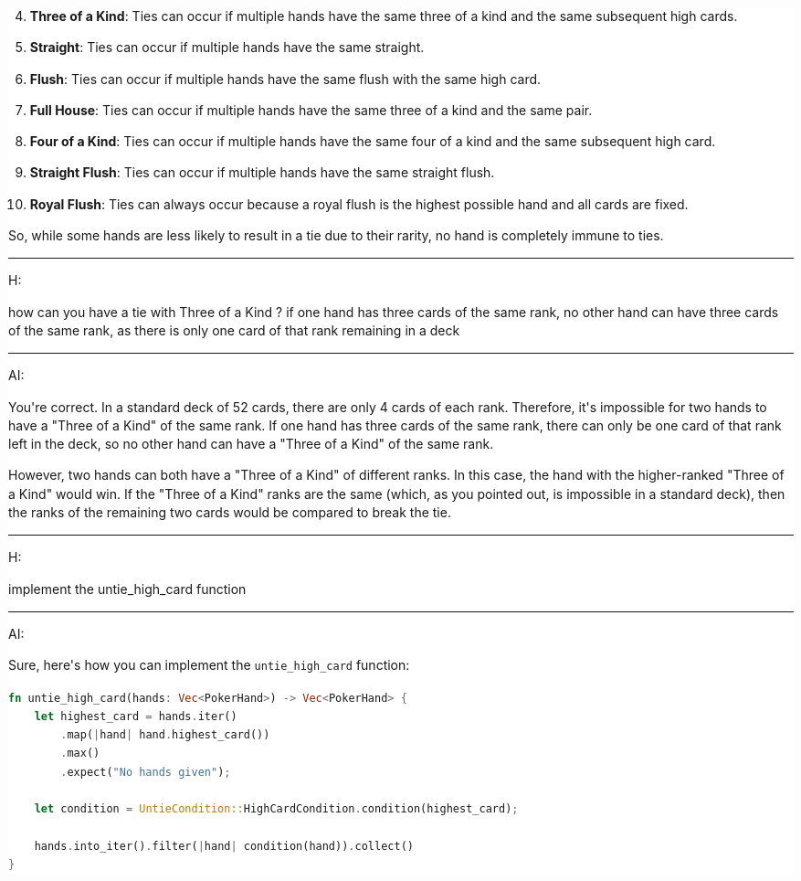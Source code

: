 4. **Three of a Kind**: Ties can occur if multiple hands have the same three of
   a kind and the same subsequent high cards.

5. **Straight**: Ties can occur if multiple hands have the same straight.

6. **Flush**: Ties can occur if multiple hands have the same flush with the same
   high card.

7. **Full House**: Ties can occur if multiple hands have the same three of a
   kind and the same pair.

8. **Four of a Kind**: Ties can occur if multiple hands have the same four of a
   kind and the same subsequent high card.

9. **Straight Flush**: Ties can occur if multiple hands have the same straight
   flush.

10. **Royal Flush**: Ties can always occur because a royal flush is the highest
    possible hand and all cards are fixed.

So, while some hands are less likely to result in a tie due to their rarity, no
hand is completely immune to ties.

---

H:

how can you have a tie with Three of a Kind ? if one hand has three cards of the
same rank, no other hand can have three cards of the same rank, as there is only
one card of that rank remaining in a deck

---

AI:

You're correct. In a standard deck of 52 cards, there are only 4 cards of each
rank. Therefore, it's impossible for two hands to have a "Three of a Kind" of
the same rank. If one hand has three cards of the same rank, there can only be
one card of that rank left in the deck, so no other hand can have a "Three of a
Kind" of the same rank.

However, two hands can both have a "Three of a Kind" of different ranks. In this
case, the hand with the higher-ranked "Three of a Kind" would win. If the "Three
of a Kind" ranks are the same (which, as you pointed out, is impossible in a
standard deck), then the ranks of the remaining two cards would be compared to
break the tie.

---

H:

implement the untie_high_card function

---

AI:

Sure, here's how you can implement the `untie_high_card` function:

```rust
fn untie_high_card(hands: Vec<PokerHand>) -> Vec<PokerHand> {
    let highest_card = hands.iter()
        .map(|hand| hand.highest_card())
        .max()
        .expect("No hands given");

    let condition = UntieCondition::HighCardCondition.condition(highest_card);

    hands.into_iter().filter(|hand| condition(hand)).collect()
}
```
